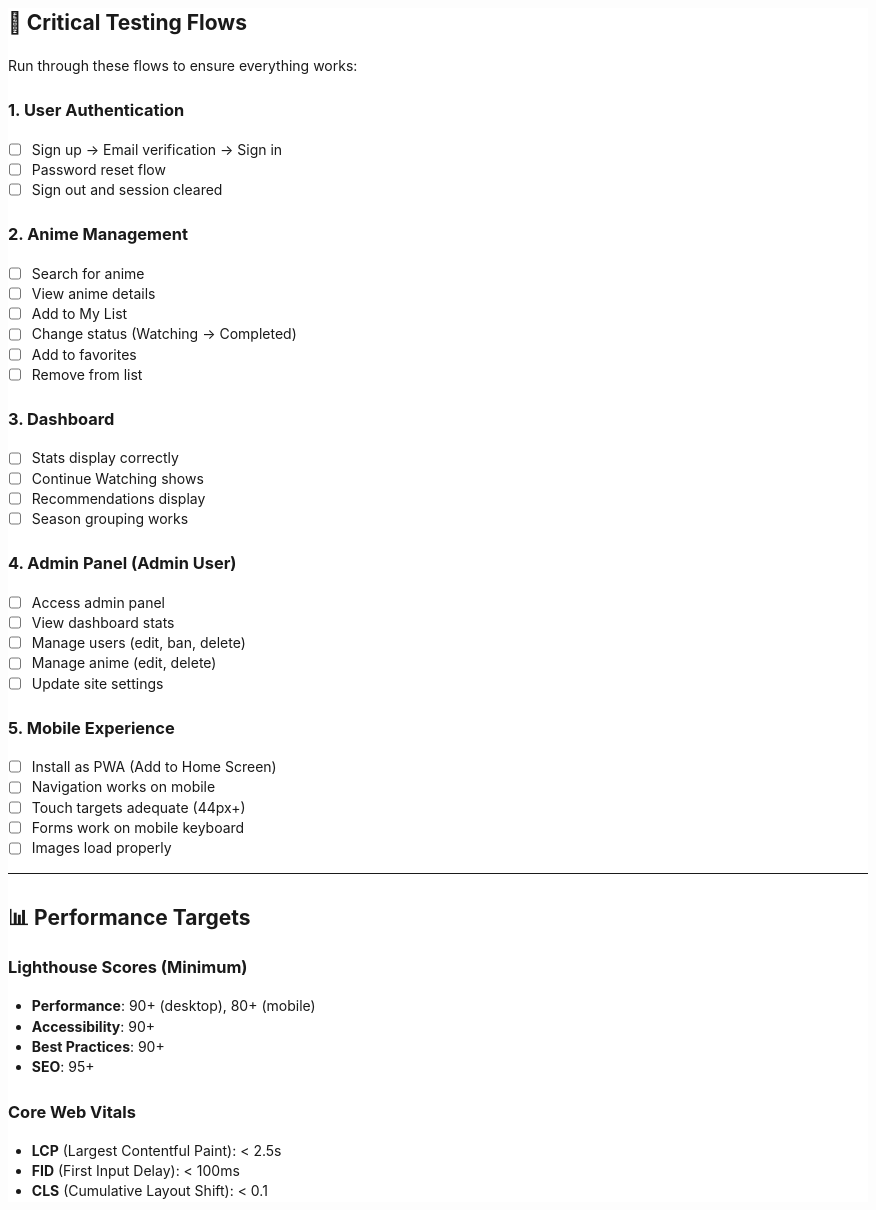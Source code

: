 
## 🧪 Critical Testing Flows

Run through these flows to ensure everything works:

### 1. User Authentication
- [ ] Sign up → Email verification → Sign in
- [ ] Password reset flow
- [ ] Sign out and session cleared

### 2. Anime Management  
- [ ] Search for anime
- [ ] View anime details
- [ ] Add to My List
- [ ] Change status (Watching → Completed)
- [ ] Add to favorites
- [ ] Remove from list

### 3. Dashboard
- [ ] Stats display correctly
- [ ] Continue Watching shows
- [ ] Recommendations display
- [ ] Season grouping works

### 4. Admin Panel (Admin User)
- [ ] Access admin panel
- [ ] View dashboard stats
- [ ] Manage users (edit, ban, delete)
- [ ] Manage anime (edit, delete)
- [ ] Update site settings

### 5. Mobile Experience
- [ ] Install as PWA (Add to Home Screen)
- [ ] Navigation works on mobile
- [ ] Touch targets adequate (44px+)
- [ ] Forms work on mobile keyboard
- [ ] Images load properly

---

## 📊 Performance Targets

### Lighthouse Scores (Minimum)
- **Performance**: 90+ (desktop), 80+ (mobile)
- **Accessibility**: 90+
- **Best Practices**: 90+
- **SEO**: 95+

### Core Web Vitals
- **LCP** (Largest Contentful Paint): < 2.5s
- **FID** (First Input Delay): < 100ms
- **CLS** (Cumulative Layout Shift): < 0.1
